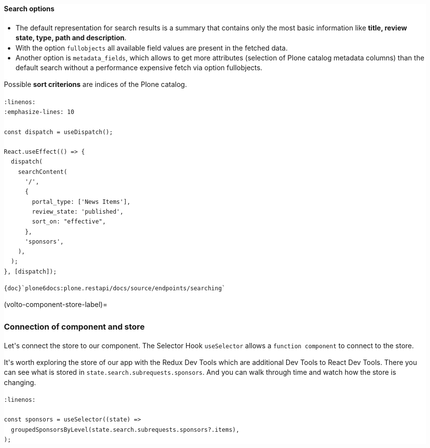 #### Search options

- The default representation for search results is a summary that contains only the most basic information like **title, review state, type, path and description**.
- With the option `fullobjects` all available field values are present in the fetched data.
- Another option is `metadata_fields`, which allows to get more attributes (selection of Plone catalog metadata columns) than the default search without a performance expensive fetch via option fullobjects.

Possible **sort criterions** are indices of the Plone catalog.


```{code-block} jsx
:linenos:
:emphasize-lines: 10

const dispatch = useDispatch();

React.useEffect(() => {
  dispatch(
    searchContent(
      '/',
      {
        portal_type: ['News Items'],
        review_state: 'published',
        sort_on: "effective",
      },
      'sponsors',
    ),
  );
}, [dispatch]);
```

```{seealso}
{doc}`plone6docs:plone.restapi/docs/source/endpoints/searching`
```


(volto-component-store-label)=

### Connection of component and store

Let's connect the store to our component. The Selector Hook `useSelector` allows a `function component` to connect to the store.

It's worth exploring the store of our app with the Redux Dev Tools which are additional Dev Tools to React Dev Tools.
There you can see what is stored in `state.search.subrequests.sponsors`.
And you can walk through time and watch how the store is changing.

```{code-block} jsx
:linenos:

const sponsors = useSelector((state) =>
  groupedSponsorsByLevel(state.search.subrequests.sponsors?.items),
);
```
